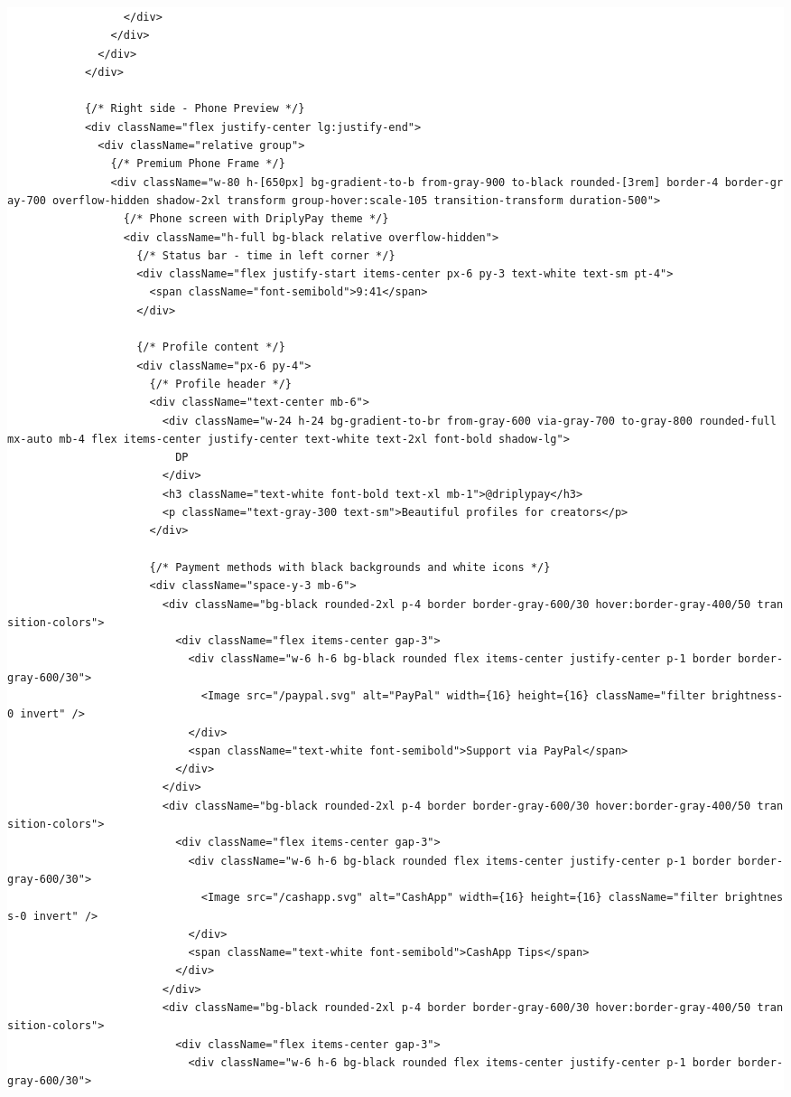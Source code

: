 ```tsx
                  </div>
                </div>
              </div>
            </div>
            
            {/* Right side - Phone Preview */}
            <div className="flex justify-center lg:justify-end">
              <div className="relative group">
                {/* Premium Phone Frame */}
                <div className="w-80 h-[650px] bg-gradient-to-b from-gray-900 to-black rounded-[3rem] border-4 border-gray-700 overflow-hidden shadow-2xl transform group-hover:scale-105 transition-transform duration-500">
                  {/* Phone screen with DriplyPay theme */}
                  <div className="h-full bg-black relative overflow-hidden">
                    {/* Status bar - time in left corner */}
                    <div className="flex justify-start items-center px-6 py-3 text-white text-sm pt-4">
                      <span className="font-semibold">9:41</span>
                    </div>
                    
                    {/* Profile content */}
                    <div className="px-6 py-4">
                      {/* Profile header */}
                      <div className="text-center mb-6">
                        <div className="w-24 h-24 bg-gradient-to-br from-gray-600 via-gray-700 to-gray-800 rounded-full mx-auto mb-4 flex items-center justify-center text-white text-2xl font-bold shadow-lg">
                          DP
                        </div>
                        <h3 className="text-white font-bold text-xl mb-1">@driplypay</h3>
                        <p className="text-gray-300 text-sm">Beautiful profiles for creators</p>
                      </div>
                      
                      {/* Payment methods with black backgrounds and white icons */}
                      <div className="space-y-3 mb-6">
                        <div className="bg-black rounded-2xl p-4 border border-gray-600/30 hover:border-gray-400/50 transition-colors">
                          <div className="flex items-center gap-3">
                            <div className="w-6 h-6 bg-black rounded flex items-center justify-center p-1 border border-gray-600/30">
                              <Image src="/paypal.svg" alt="PayPal" width={16} height={16} className="filter brightness-0 invert" />
                            </div>
                            <span className="text-white font-semibold">Support via PayPal</span>
                          </div>
                        </div>
                        <div className="bg-black rounded-2xl p-4 border border-gray-600/30 hover:border-gray-400/50 transition-colors">
                          <div className="flex items-center gap-3">
                            <div className="w-6 h-6 bg-black rounded flex items-center justify-center p-1 border border-gray-600/30">
                              <Image src="/cashapp.svg" alt="CashApp" width={16} height={16} className="filter brightness-0 invert" />
                            </div>
                            <span className="text-white font-semibold">CashApp Tips</span>
                          </div>
                        </div>
                        <div className="bg-black rounded-2xl p-4 border border-gray-600/30 hover:border-gray-400/50 transition-colors">
                          <div className="flex items-center gap-3">
                            <div className="w-6 h-6 bg-black rounded flex items-center justify-center p-1 border border-gray-600/30">
```